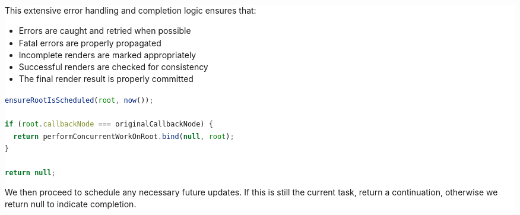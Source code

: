 This extensive error handling and completion logic ensures that:

- Errors are caught and retried when possible
- Fatal errors are properly propagated
- Incomplete renders are marked appropriately
- Successful renders are checked for consistency
- The final render result is properly committed

```js
ensureRootIsScheduled(root, now());

if (root.callbackNode === originalCallbackNode) {
  return performConcurrentWorkOnRoot.bind(null, root);
}

return null;
```

We then proceed to schedule any necessary future updates. If this is still the current task, return a continuation, otherwise we return null to indicate completion.
